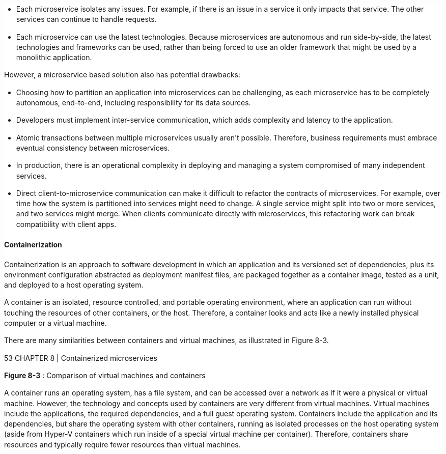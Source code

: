 
  - Each microservice isolates any issues. For example, if there is an issue in a service it only
impacts that service. The other services can continue to handle requests.


  - Each microservice can use the latest technologies. Because microservices are autonomous and
run side-by-side, the latest technologies and frameworks can be used, rather than being
forced to use an older framework that might be used by a monolithic application.


However, a microservice based solution also has potential drawbacks:


  - Choosing how to partition an application into microservices can be challenging, as each
microservice has to be completely autonomous, end-to-end, including responsibility for its
data sources.


  - Developers must implement inter-service communication, which adds complexity and latency
to the application.


  - Atomic transactions between multiple microservices usually aren't possible. Therefore,
business requirements must embrace eventual consistency between microservices.


  - In production, there is an operational complexity in deploying and managing a system
compromised of many independent services.


  - Direct client-to-microservice communication can make it difficult to refactor the contracts of
microservices. For example, over time how the system is partitioned into services might need
to change. A single service might split into two or more services, and two services might
merge. When clients communicate directly with microservices, this refactoring work can break
compatibility with client apps.

#### Containerization


Containerization is an approach to software development in which an application and its versioned set
of dependencies, plus its environment configuration abstracted as deployment manifest files, are
packaged together as a container image, tested as a unit, and deployed to a host operating system.


A container is an isolated, resource controlled, and portable operating environment, where an
application can run without touching the resources of other containers, or the host. Therefore, a
container looks and acts like a newly installed physical computer or a virtual machine.


There are many similarities between containers and virtual machines, as illustrated in Figure 8-3.


53 CHAPTER 8 | Containerized microservices


**Figure 8-3** : Comparison of virtual machines and containers


A container runs an operating system, has a file system, and can be accessed over a network as if it
were a physical or virtual machine. However, the technology and concepts used by containers are very
different from virtual machines. Virtual machines include the applications, the required dependencies,
and a full guest operating system. Containers include the application and its dependencies, but share
the operating system with other containers, running as isolated processes on the host operating
system (aside from Hyper-V containers which run inside of a special virtual machine per container).
Therefore, containers share resources and typically require fewer resources than virtual machines.
